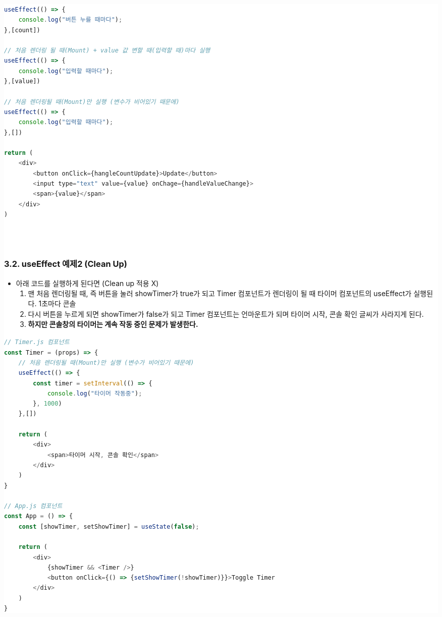 ```javascript
useEffect(() => {
    console.log("버튼 누를 때마다");
},[count])

// 처음 렌더링 될 때(Mount) + value 값 변할 때(입력할 때)마다 실행
useEffect(() => {
    console.log("입력할 때마다");
},[value])

// 처음 렌더링될 때(Mount)만 실행 (변수가 비어있기 때문에)
useEffect(() => {
    console.log("입력할 때마다");
},[])

return (
    <div>
        <button onClick={hangleCountUpdate}>Update</button>
        <input type="text" value={value} onChage={handleValueChange}>
        <span>{value}</span>
    </div>
)
```

<br><br>

### 3.2. useEffect 예제2 (Clean Up)
- 아래 코드를 실행하게 된다면 (Clean up 적용 X)
  1. 맨 처음 렌더링될 때, 즉 버튼을 눌러 showTimer가 true가 되고 Timer 컴포넌트가 렌더링이 될 때 타이머 컴포넌트의 useEffect가 실행된다. 1초마다 콘솔
  2. 다시 버튼을 누르게 되면 showTimer가 false가 되고 Timer 컴포넌트는 언마운트가 되며 타이머 시작, 콘솔 확인 글씨가 사라지게 된다.
  3. **하지만 콘솔창의 타이머는 계속 작동 중인 문제가 발생한다.**

```javascript
// Timer.js 컴포넌트
const Timer = (props) => {
    // 처음 렌더링될 때(Mount)만 실행 (변수가 비어있기 때문에)
    useEffect(() => {
        const timer = setInterval(() => {
            console.log("타이머 작동중");
        }, 1000)
    },[])

    return (
        <div>
            <span>타이머 시작, 콘솔 확인</span>
        </div>
    )
}

// App.js 컴포넌트
const App = () => {
    const [showTimer, setShowTimer] = useState(false);
    
    return (
        <div>
            {showTimer && <Timer />}
            <button onClick={() => {setShowTimer(!showTimer)}}>Toggle Timer
        </div>
    )
}
```
